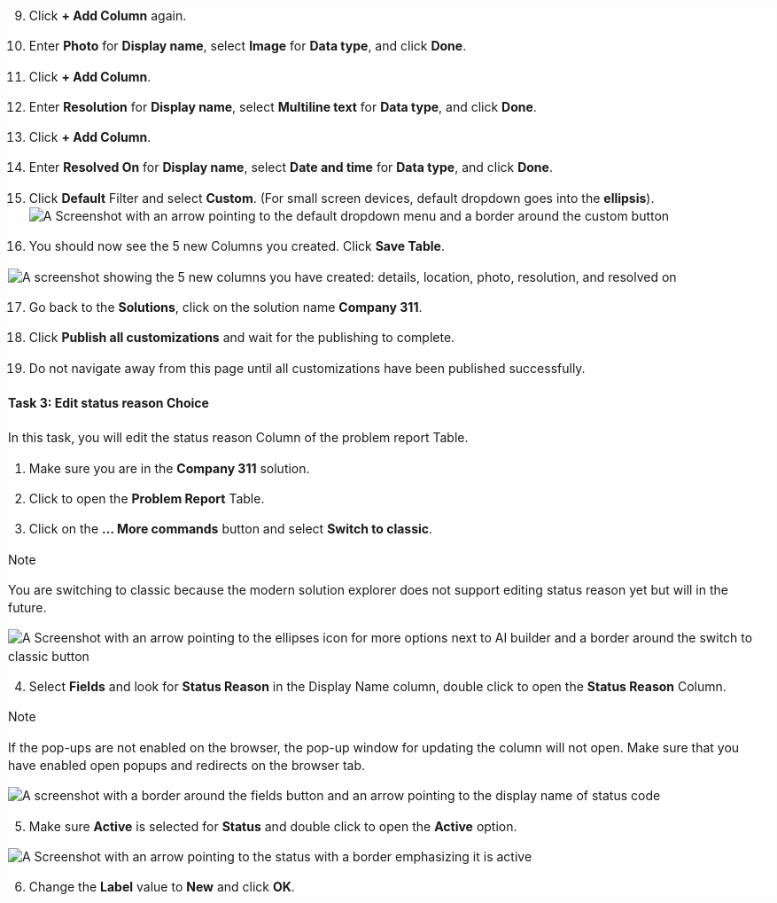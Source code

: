 9.  Click **+ Add Column** again.

10. Enter **Photo** for **Display name**, select **Image** for **Data type**, and click **Done**.

11. Click **+ Add Column**.

12. Enter **Resolution** for **Display name**, select **Multiline text** for **Data type**, and click **Done**.

13. Click **+ Add Column**.

14. Enter **Resolved On** for **Display name**, select **Date and time** for **Data type**, and click **Done**.

15. Click **Default** Filter and select **Custom**. (For small screen devices, default dropdown goes into the **ellipsis**).
![A Screenshot with an arrow pointing to the default dropdown menu and a border around the custom button](02-1/media/image17.png)

16. You should now see the 5 new Columns you created. Click **Save Table**.

![A screenshot showing the 5 new columns you have created: details, location, photo, resolution, and resolved on](02-1/media/image18.png)

17. Go back to the **Solutions**, click on the solution name **Company 311**.

18. Click **Publish all customizations** and wait for the publishing to complete.

19. Do not navigate away from this page until all customizations have been published successfully.

#### Task 3: Edit status reason Choice

In this task, you will edit the status reason Column of the problem report Table.

1.  Make sure you are in the **Company 311** solution.

2.  Click to open the **Problem Report** Table.

3.  Click on the **… More commands** button and select **Switch to classic**.

> [!NOTE]  
> You are switching to classic because the modern solution explorer does not support editing status reason yet but will in the future.

![A Screenshot with an arrow pointing to the ellipses icon for more options next to AI builder and a border around the switch to classic button](02-1/media/image19.png)

4.  Select **Fields** and look for **Status Reason** in the Display Name column, double click to open the **Status Reason** Column.

> [!NOTE]  
> If the pop-ups are not enabled on the browser, the pop-up window for updating the column will not open. Make sure that you have enabled open popups and redirects on the browser tab. 

![A screenshot with a border around the fields button and an arrow pointing to the display name of status code](02-1/media/image20.png)

5.  Make sure **Active** is selected for **Status** and double click to open the **Active** option.

![A Screenshot with an arrow pointing to the status with a border emphasizing it is active](02-1/media/image21.png)

6.  Change the **Label** value to **New** and click **OK**.
